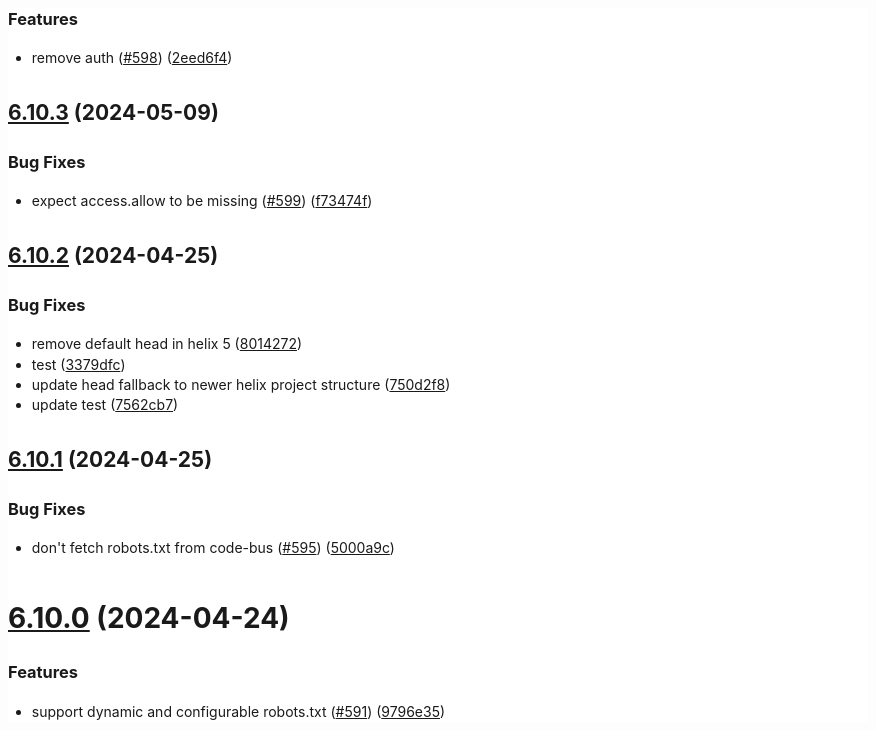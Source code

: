 
### Features

* remove auth ([#598](https://github.com/adobe/helix-html-pipeline/issues/598)) ([2eed6f4](https://github.com/adobe/helix-html-pipeline/commit/2eed6f4852fc4b74582ab953be79b77c17e3029b))

## [6.10.3](https://github.com/adobe/helix-html-pipeline/compare/v6.10.2...v6.10.3) (2024-05-09)


### Bug Fixes

* expect access.allow to be missing ([#599](https://github.com/adobe/helix-html-pipeline/issues/599)) ([f73474f](https://github.com/adobe/helix-html-pipeline/commit/f73474fe99f41f84150eb4cca731e7d1332bcb25))

## [6.10.2](https://github.com/adobe/helix-html-pipeline/compare/v6.10.1...v6.10.2) (2024-04-25)


### Bug Fixes

* remove default head in helix 5 ([8014272](https://github.com/adobe/helix-html-pipeline/commit/80142721b13ae35d92efe9ad1d084b8dc4c757e5))
* test ([3379dfc](https://github.com/adobe/helix-html-pipeline/commit/3379dfc0b3b660bdeb25f4ca7f8910aece2b7ab3))
* update head fallback to newer helix project structure ([750d2f8](https://github.com/adobe/helix-html-pipeline/commit/750d2f83a541529de708ff6c4ed6807942c3a296))
* update test ([7562cb7](https://github.com/adobe/helix-html-pipeline/commit/7562cb759aeae98ffd91caa20f860385a2dec467))

## [6.10.1](https://github.com/adobe/helix-html-pipeline/compare/v6.10.0...v6.10.1) (2024-04-25)


### Bug Fixes

* don't fetch robots.txt from code-bus ([#595](https://github.com/adobe/helix-html-pipeline/issues/595)) ([5000a9c](https://github.com/adobe/helix-html-pipeline/commit/5000a9cdc13fbd12cd479740c60a613c9fcd14e8))

# [6.10.0](https://github.com/adobe/helix-html-pipeline/compare/v6.9.0...v6.10.0) (2024-04-24)


### Features

* support dynamic and configurable robots.txt ([#591](https://github.com/adobe/helix-html-pipeline/issues/591)) ([9796e35](https://github.com/adobe/helix-html-pipeline/commit/9796e35903556ba211010fbabd86b45c90b409e6))

